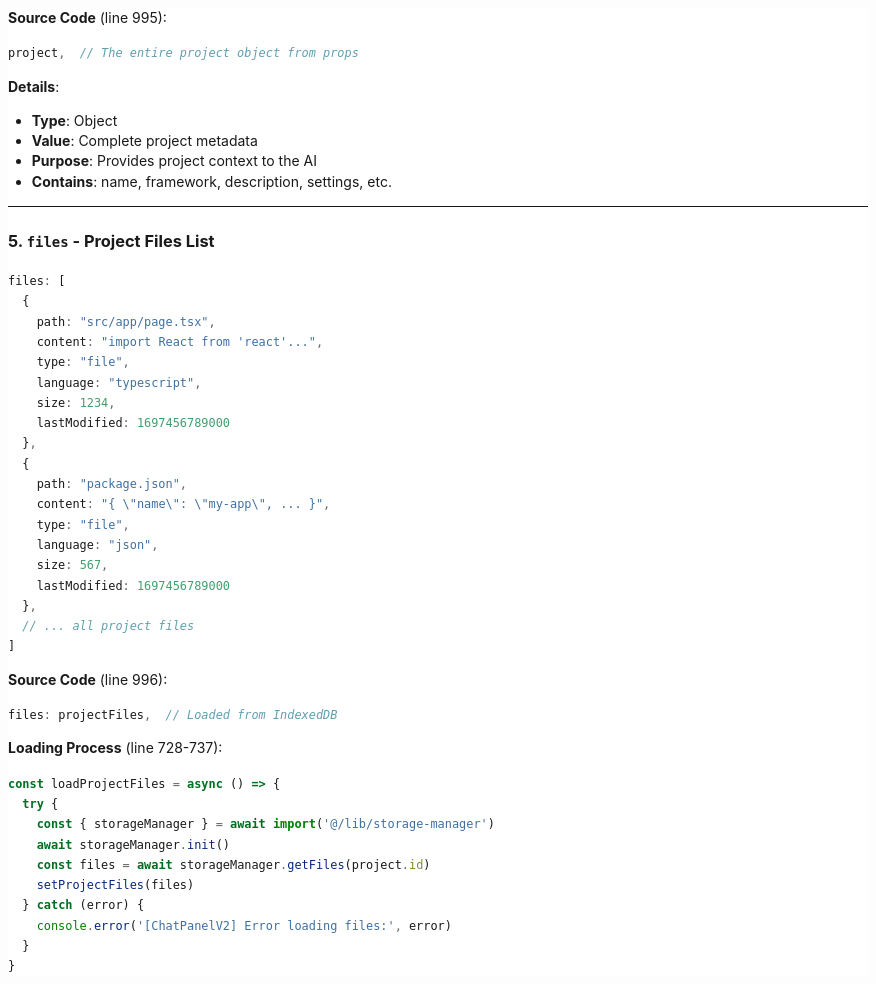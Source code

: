**Source Code** (line 995):
```typescript
project,  // The entire project object from props
```

**Details**:
- **Type**: Object
- **Value**: Complete project metadata
- **Purpose**: Provides project context to the AI
- **Contains**: name, framework, description, settings, etc.

---

### 5. **`files`** - Project Files List
```typescript
files: [
  {
    path: "src/app/page.tsx",
    content: "import React from 'react'...",
    type: "file",
    language: "typescript",
    size: 1234,
    lastModified: 1697456789000
  },
  {
    path: "package.json",
    content: "{ \"name\": \"my-app\", ... }",
    type: "file",
    language: "json",
    size: 567,
    lastModified: 1697456789000
  },
  // ... all project files
]
```

**Source Code** (line 996):
```typescript
files: projectFiles,  // Loaded from IndexedDB
```

**Loading Process** (line 728-737):
```typescript
const loadProjectFiles = async () => {
  try {
    const { storageManager } = await import('@/lib/storage-manager')
    await storageManager.init()
    const files = await storageManager.getFiles(project.id)
    setProjectFiles(files)
  } catch (error) {
    console.error('[ChatPanelV2] Error loading files:', error)
  }
}
```
